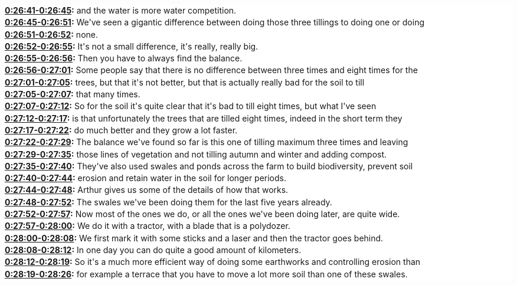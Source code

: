 **[0:26:41-0:26:45](https://soundcloud.com/farmerama-radio/67-fibre-farming-ugandan-permaculture-and-rain-fed-regeneration-in-spain#t=0:26:41):**  and the water is more water competition.  
**[0:26:45-0:26:51](https://soundcloud.com/farmerama-radio/67-fibre-farming-ugandan-permaculture-and-rain-fed-regeneration-in-spain#t=0:26:45):**  We've seen a gigantic difference between doing those three tillings to doing one or doing  
**[0:26:51-0:26:52](https://soundcloud.com/farmerama-radio/67-fibre-farming-ugandan-permaculture-and-rain-fed-regeneration-in-spain#t=0:26:51):**  none.  
**[0:26:52-0:26:55](https://soundcloud.com/farmerama-radio/67-fibre-farming-ugandan-permaculture-and-rain-fed-regeneration-in-spain#t=0:26:52):**  It's not a small difference, it's really, really big.  
**[0:26:55-0:26:56](https://soundcloud.com/farmerama-radio/67-fibre-farming-ugandan-permaculture-and-rain-fed-regeneration-in-spain#t=0:26:55):**  Then you have to always find the balance.  
**[0:26:56-0:27:01](https://soundcloud.com/farmerama-radio/67-fibre-farming-ugandan-permaculture-and-rain-fed-regeneration-in-spain#t=0:26:56):**  Some people say that there is no difference between three times and eight times for the  
**[0:27:01-0:27:05](https://soundcloud.com/farmerama-radio/67-fibre-farming-ugandan-permaculture-and-rain-fed-regeneration-in-spain#t=0:27:01):**  trees, but that it's not better, but that is actually really bad for the soil to till  
**[0:27:05-0:27:07](https://soundcloud.com/farmerama-radio/67-fibre-farming-ugandan-permaculture-and-rain-fed-regeneration-in-spain#t=0:27:05):**  that many times.  
**[0:27:07-0:27:12](https://soundcloud.com/farmerama-radio/67-fibre-farming-ugandan-permaculture-and-rain-fed-regeneration-in-spain#t=0:27:07):**  So for the soil it's quite clear that it's bad to till eight times, but what I've seen  
**[0:27:12-0:27:17](https://soundcloud.com/farmerama-radio/67-fibre-farming-ugandan-permaculture-and-rain-fed-regeneration-in-spain#t=0:27:12):**  is that unfortunately the trees that are tilled eight times, indeed in the short term they  
**[0:27:17-0:27:22](https://soundcloud.com/farmerama-radio/67-fibre-farming-ugandan-permaculture-and-rain-fed-regeneration-in-spain#t=0:27:17):**  do much better and they grow a lot faster.  
**[0:27:22-0:27:29](https://soundcloud.com/farmerama-radio/67-fibre-farming-ugandan-permaculture-and-rain-fed-regeneration-in-spain#t=0:27:22):**  The balance we've found so far is this one of tilling maximum three times and leaving  
**[0:27:29-0:27:35](https://soundcloud.com/farmerama-radio/67-fibre-farming-ugandan-permaculture-and-rain-fed-regeneration-in-spain#t=0:27:29):**  those lines of vegetation and not tilling autumn and winter and adding compost.  
**[0:27:35-0:27:40](https://soundcloud.com/farmerama-radio/67-fibre-farming-ugandan-permaculture-and-rain-fed-regeneration-in-spain#t=0:27:35):**  They've also used swales and ponds across the farm to build biodiversity, prevent soil  
**[0:27:40-0:27:44](https://soundcloud.com/farmerama-radio/67-fibre-farming-ugandan-permaculture-and-rain-fed-regeneration-in-spain#t=0:27:40):**  erosion and retain water in the soil for longer periods.  
**[0:27:44-0:27:48](https://soundcloud.com/farmerama-radio/67-fibre-farming-ugandan-permaculture-and-rain-fed-regeneration-in-spain#t=0:27:44):**  Arthur gives us some of the details of how that works.  
**[0:27:48-0:27:52](https://soundcloud.com/farmerama-radio/67-fibre-farming-ugandan-permaculture-and-rain-fed-regeneration-in-spain#t=0:27:48):**  The swales we've been doing them for the last five years already.  
**[0:27:52-0:27:57](https://soundcloud.com/farmerama-radio/67-fibre-farming-ugandan-permaculture-and-rain-fed-regeneration-in-spain#t=0:27:52):**  Now most of the ones we do, or all the ones we've been doing later, are quite wide.  
**[0:27:57-0:28:00](https://soundcloud.com/farmerama-radio/67-fibre-farming-ugandan-permaculture-and-rain-fed-regeneration-in-spain#t=0:27:57):**  We do it with a tractor, with a blade that is a polydozer.  
**[0:28:00-0:28:08](https://soundcloud.com/farmerama-radio/67-fibre-farming-ugandan-permaculture-and-rain-fed-regeneration-in-spain#t=0:28:00):**  We first mark it with some sticks and a laser and then the tractor goes behind.  
**[0:28:08-0:28:12](https://soundcloud.com/farmerama-radio/67-fibre-farming-ugandan-permaculture-and-rain-fed-regeneration-in-spain#t=0:28:08):**  In one day you can do quite a good amount of kilometers.  
**[0:28:12-0:28:19](https://soundcloud.com/farmerama-radio/67-fibre-farming-ugandan-permaculture-and-rain-fed-regeneration-in-spain#t=0:28:12):**  So it's a much more efficient way of doing some earthworks and controlling erosion than  
**[0:28:19-0:28:26](https://soundcloud.com/farmerama-radio/67-fibre-farming-ugandan-permaculture-and-rain-fed-regeneration-in-spain#t=0:28:19):**  for example a terrace that you have to move a lot more soil than one of these swales.  